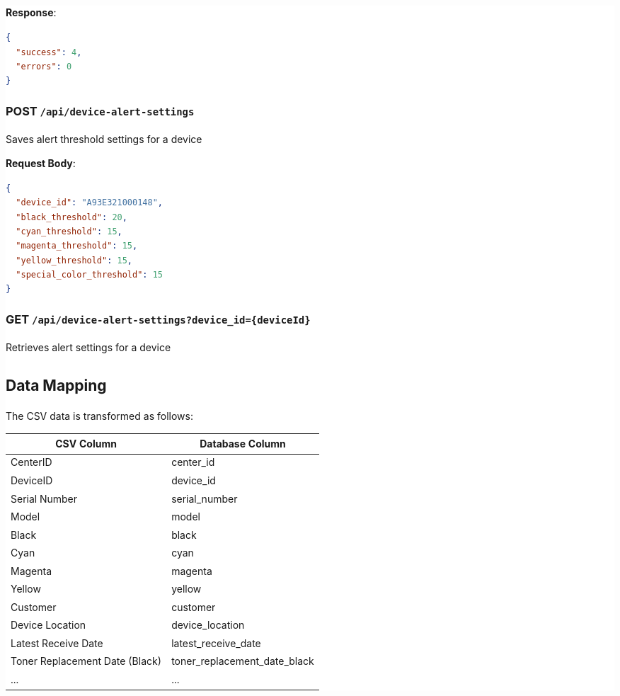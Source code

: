 **Response**:

```json
{
  "success": 4,
  "errors": 0
}
```

### POST `/api/device-alert-settings`

Saves alert threshold settings for a device

**Request Body**:

```json
{
  "device_id": "A93E321000148",
  "black_threshold": 20,
  "cyan_threshold": 15,
  "magenta_threshold": 15,
  "yellow_threshold": 15,
  "special_color_threshold": 15
}
```

### GET `/api/device-alert-settings?device_id={deviceId}`

Retrieves alert settings for a device

## Data Mapping

The CSV data is transformed as follows:

| CSV Column                     | Database Column              |
| ------------------------------ | ---------------------------- |
| CenterID                       | center_id                    |
| DeviceID                       | device_id                    |
| Serial Number                  | serial_number                |
| Model                          | model                        |
| Black                          | black                        |
| Cyan                           | cyan                         |
| Magenta                        | magenta                      |
| Yellow                         | yellow                       |
| Customer                       | customer                     |
| Device Location                | device_location              |
| Latest Receive Date            | latest_receive_date          |
| Toner Replacement Date (Black) | toner_replacement_date_black |
| ...                            | ...                          |
